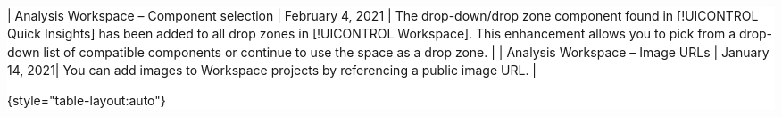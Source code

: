 | Analysis Workspace – Component selection | February 4, 2021 | The drop-down/drop zone component found in [!UICONTROL Quick Insights] has been added to all drop zones in [!UICONTROL Workspace]. This enhancement allows you to pick from a drop-down list of compatible components or continue to use the space as a drop zone. |
| Analysis Workspace – Image URLs | January 14, 2021| You can add images to Workspace projects by referencing a public image URL. |

{style="table-layout:auto"}
